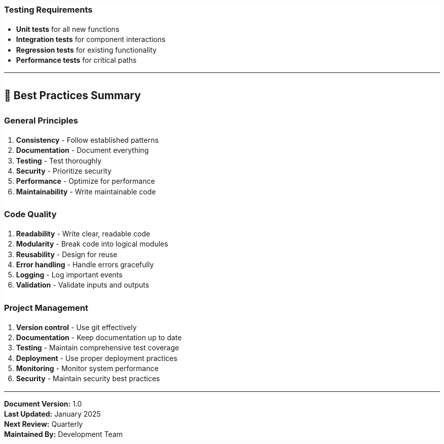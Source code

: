 ### **Testing Requirements**
- **Unit tests** for all new functions
- **Integration tests** for component interactions
- **Regression tests** for existing functionality
- **Performance tests** for critical paths

---

## 🎯 Best Practices Summary

### **General Principles**
1. **Consistency** - Follow established patterns
2. **Documentation** - Document everything
3. **Testing** - Test thoroughly
4. **Security** - Prioritize security
5. **Performance** - Optimize for performance
6. **Maintainability** - Write maintainable code

### **Code Quality**
1. **Readability** - Write clear, readable code
2. **Modularity** - Break code into logical modules
3. **Reusability** - Design for reuse
4. **Error handling** - Handle errors gracefully
5. **Logging** - Log important events
6. **Validation** - Validate inputs and outputs

### **Project Management**
1. **Version control** - Use git effectively
2. **Documentation** - Keep documentation up to date
3. **Testing** - Maintain comprehensive test coverage
4. **Deployment** - Use proper deployment practices
5. **Monitoring** - Monitor system performance
6. **Security** - Maintain security best practices

---

**Document Version:** 1.0  
**Last Updated:** January 2025  
**Next Review:** Quarterly  
**Maintained By:** Development Team